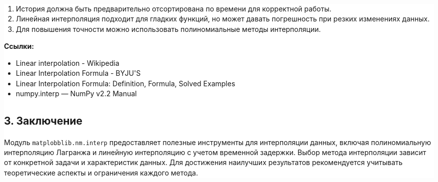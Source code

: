 1. История должна быть предварительно отсортирована по времени для корректной работы.
2. Линейная интерполяция подходит для гладких функций, но может давать погрешность при резких изменениях данных.
3. Для повышения точности можно использовать полиномиальные методы интерполяции.

**Ссылки:**

- Linear interpolation - Wikipedia
- Linear Interpolation Formula - BYJU'S
- Linear Interpolation Formula: Definition, Formula, Solved Examples
- numpy.interp — NumPy v2.2 Manual

## 3. Заключение

Модуль `matplobblib.nm.interp` предоставляет полезные инструменты для интерполяции данных, включая полиномиальную интерполяцию Лагранжа и линейную интерполяцию с учетом временной задержки. Выбор метода интерполяции зависит от конкретной задачи и характеристик данных.  Для достижения наилучших результатов рекомендуется учитывать теоретические аспекты и ограничения каждого метода.
